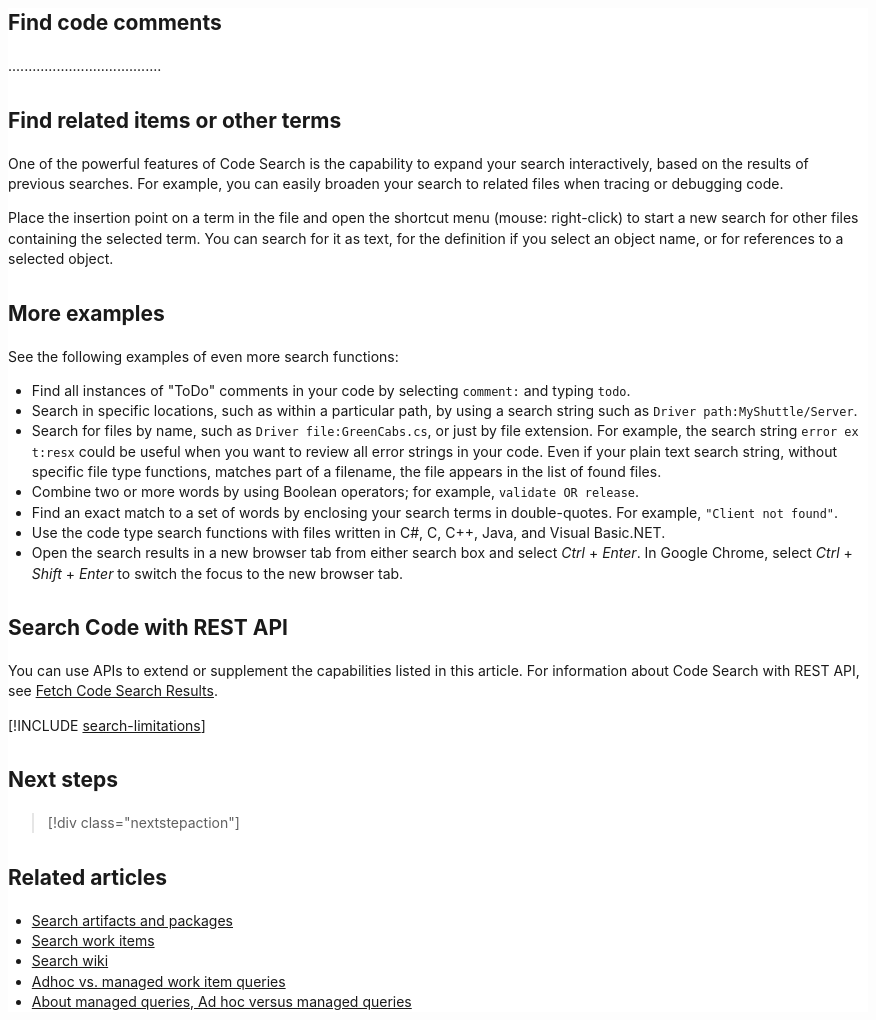## Find code comments

......................................

## Find related items or other terms
   
One of the powerful features of Code Search is the capability to expand your search interactively, based on the results of previous searches. For example, you can easily broaden your search to related files when tracing or debugging code. 

Place the insertion point on a term in the file and open the shortcut menu (mouse: right-click) to start a new search for other files containing the selected term. You can search for it as text, for 
the definition if you select an object name, or for references to a selected object. 

## More examples

See the following examples of even more search functions:

* Find all instances of "ToDo" comments in your code by selecting `comment:` and typing `todo`. 
* Search in specific locations, such as within a particular path, by using a search string such as `Driver path:MyShuttle/Server`. 
* Search for files by name, such as `Driver file:GreenCabs.cs`, or just by file extension. For example, the search string `error ext:resx` could be useful when you want to review all error strings in your code. Even if your plain text search string, without specific file type functions, matches part of a filename, the file appears in the list of found files.
* Combine two or more words by using Boolean operators; for example, `validate OR release`.
* Find an exact match to a set of words by enclosing your search terms in double-quotes. For example, `"Client not found"`. 
* Use the code type search functions with files written in C#, C, C++, Java, and Visual Basic.NET.
* Open the search results in a new browser tab from either search box and select _Ctrl_ + _Enter_. In Google Chrome, select _Ctrl_ + _Shift_ + _Enter_ to switch the focus to the new browser tab. 

## Search Code with REST API

You can use APIs to extend or supplement the capabilities listed in this article. For information about Code Search with REST API, see [Fetch Code Search Results](https://docs.microsoft.com/rest/api/azure/devops/search/code%20search%20results/fetch%20code%20search%20results?preserve-view-not-set).

[!INCLUDE [search-limitations](includes/search-limitations.md)]

## Next steps

> [!div class="nextstepaction"]

## Related articles

* [Search artifacts and packages](functional-package-search.md)
* [Search work items](functional-work-item-search.md)
* [Search wiki](../wiki/search-wiki.md)
* [Adhoc vs. managed work item queries](../../boards/queries/adhoc-vs-managed-queries.md?toc=/azure/devops/project/search/toc.json&bc=/azure/devops/project/search/breadcrumb/toc.json)
* [About managed queries, Ad hoc versus managed queries](../../boards/queries/about-managed-queries.md#ad-hoc-v-managed?toc=/azure/devops/project/search/toc.json&bc=/azure/devops/project/search/breadcrumb/toc.json)

